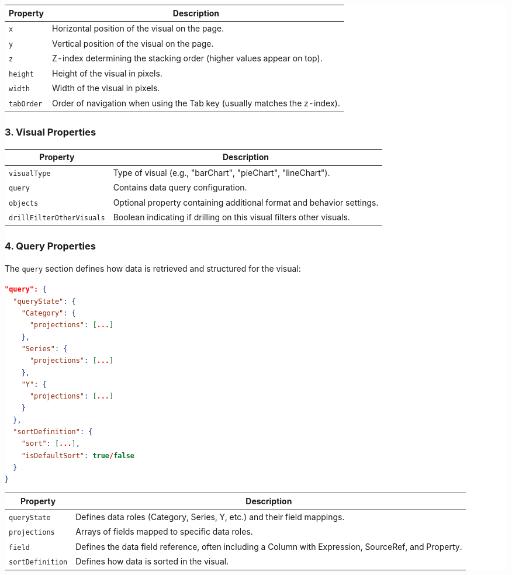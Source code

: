 | Property | Description |
|----------|-------------|
| `x` | Horizontal position of the visual on the page. |
| `y` | Vertical position of the visual on the page. |
| `z` | Z-index determining the stacking order (higher values appear on top). |
| `height` | Height of the visual in pixels. |
| `width` | Width of the visual in pixels. |
| `tabOrder` | Order of navigation when using the Tab key (usually matches the z-index). |

### 3. Visual Properties

| Property | Description |
|----------|-------------|
| `visualType` | Type of visual (e.g., "barChart", "pieChart", "lineChart"). |
| `query` | Contains data query configuration. |
| `objects` | Optional property containing additional format and behavior settings. |
| `drillFilterOtherVisuals` | Boolean indicating if drilling on this visual filters other visuals. |

### 4. Query Properties

The `query` section defines how data is retrieved and structured for the visual:

```json
"query": {
  "queryState": {
    "Category": {
      "projections": [...]
    },
    "Series": {
      "projections": [...]
    },
    "Y": {
      "projections": [...]
    }
  },
  "sortDefinition": {
    "sort": [...],
    "isDefaultSort": true/false
  }
}
```

| Property | Description |
|----------|-------------|
| `queryState` | Defines data roles (Category, Series, Y, etc.) and their field mappings. |
| `projections` | Arrays of fields mapped to specific data roles. |
| `field` | Defines the data field reference, often including a Column with Expression, SourceRef, and Property. |
| `sortDefinition` | Defines how data is sorted in the visual. |
